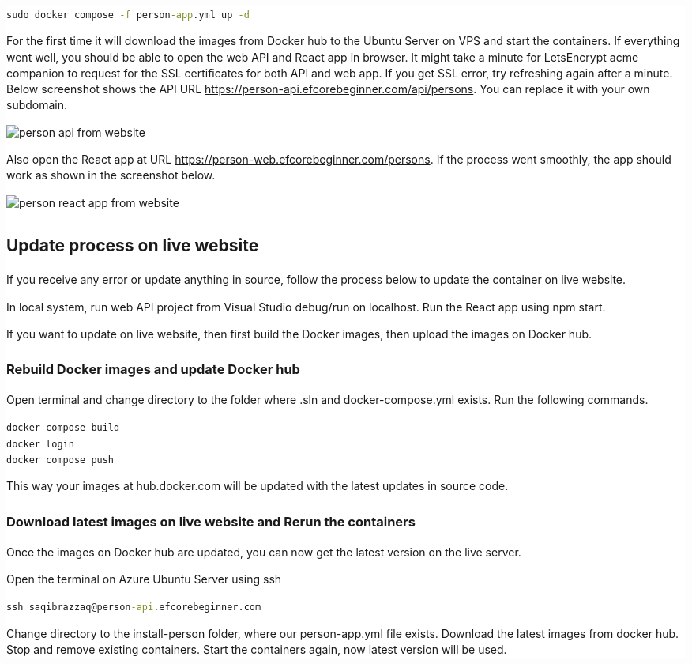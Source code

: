 ```bat
sudo docker compose -f person-app.yml up -d
```

For the first time it will download the images from Docker hub to the Ubuntu Server on VPS and start the containers. If everything went well, you should be able to open the web API and React app in browser. It might take a minute for LetsEncrypt acme companion to request for the SSL certificates for both API and web app. If you get SSL error, try refreshing again after a minute. Below screenshot shows the API URL https://person-api.efcorebeginner.com/api/persons. You can replace it with your own subdomain.

![person api from website](/images/blog/person-api-from-website-1024x235.jpg "perosn api from website")

Also open the React app at URL https://person-web.efcorebeginner.com/persons. If the process went smoothly, the app should work as shown in the screenshot below.

![person react app from website](/images/blog/person-react-app-from-website-1024x403.jpg "person react app from website")

## Update process on live website

If you receive any error or update anything in source, follow the process below to update the container on live website.

In local system, run web API project from Visual Studio debug/run on localhost. Run the React app using npm start.

If you want to update on live website, then first build the Docker images, then upload the images on Docker hub.

### Rebuild Docker images and update Docker hub

Open terminal and change directory to the folder where .sln and docker-compose.yml exists. Run the following commands.

```bat
docker compose build
docker login
docker compose push
```

This way your images at hub.docker.com will be updated with the latest updates in source code.

### Download latest images on live website and Rerun the containers

Once the images on Docker hub are updated, you can now get the latest version on the live server.

Open the terminal on Azure Ubuntu Server using ssh

```bat
ssh saqibrazzaq@person-api.efcorebeginner.com
```

Change directory to the install-person folder, where our person-app.yml file exists. Download the latest images from docker hub. Stop and remove existing containers. Start the containers again, now latest version will be used.
